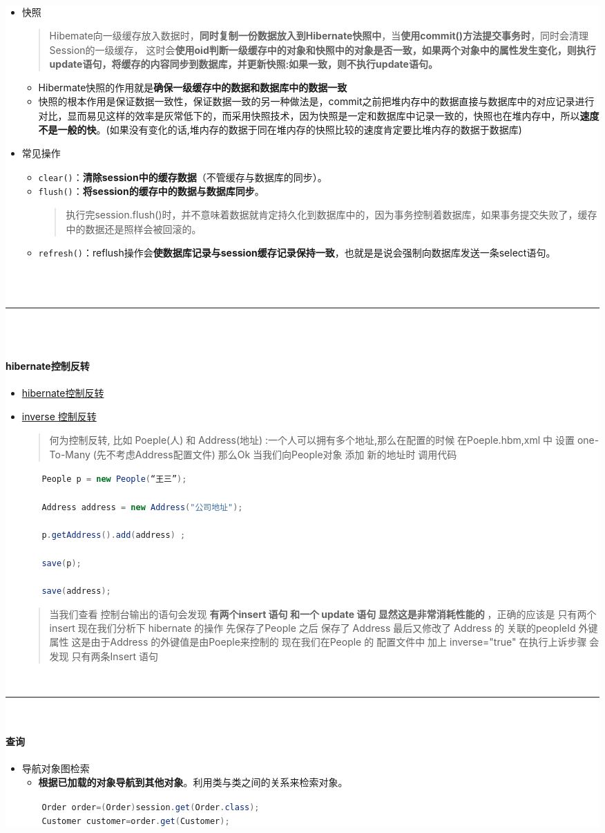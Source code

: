 * 快照
    >Hibemate向一级缓存放入数据时，**同时复制一份数据放入到Hibernate快照中**，当**使用commit()方法提交事务时**，同时会清理Session的一级缓存， 这时会**使用oid判断一级缓存中的对象和快照中的对象是否一致，如果两个对象中的属性发生变化，则执行update语句，将缓存的内容同步到数据库，并更新快照:如果一致，则不执行update语句。**
    * Hibermate快照的作用就是**确保一级缓存中的数据和数据库中的数据一致**
    * 快照的根本作用是保证数据一致性，保证数据一致的另一种做法是，commit之前把堆内存中的数据直接与数据库中的对应记录进行对比，显而易见这样的效率是灰常低下的，而采用快照技术，因为快照是一定和数据库中记录一致的，快照也在堆内存中，所以**速度不是一般的快**。(如果没有变化的话,堆内存的数据于同在堆内存的快照比较的速度肯定要比堆内存的数据于数据库)

* 常见操作
    * `clear()`：**清除session中的缓存数据**（不管缓存与数据库的同步）。
    * `flush()`：**将session的缓存中的数据与数据库同步**。
        >执行完session.flush()时，并不意味着数据就肯定持久化到数据库中的，因为事务控制着数据库，如果事务提交失败了，缓存中的数据还是照样会被回滚的。
    * `refresh()`：reflush操作会**使数据库记录与session缓存记录保持一致**，也就是是说会强制向数据库发送一条select语句。 

 
<br>
<br>

***

<br>
<br>

#### hibernate控制反转
* [hibernate控制反转](https://blog.csdn.net/u013488838/article/details/50068745)
* [inverse 控制反转](https://blog.csdn.net/qq_29331365/article/details/100151742?depth_1-utm_source=distribute.pc_relevant.none-task-blog-BlogCommendFromBaidu-1&utm_source=distribute.pc_relevant.none-task-blog-BlogCommendFromBaidu-1)

    >何为控制反转, 比如 Poeple(人) 和 Address(地址)  :一个人可以拥有多个地址,那么在配置的时候 在Poeple.hbm,xml 中 设置 one-To-Many (先不考虑Address配置文件) 那么Ok 当我们向People对象 添加 新的地址时  调用代码 
    ```java
        People p = new People(“王三”);

        Address address = new Address("公司地址");

        p.getAddress().add(address) ;

        save(p);

        save(address);
    ```
    >当我们查看 控制台输出的语句会发现   **有两个insert 语句 和一个 update 语句 显然这是非常消耗性能的** ，正确的应该是 只有两个 insert 
    >现在我们分析下 hibernate 的操作 先保存了People 之后 保存了 Address 最后又修改了 Address 的 关联的peopleId 外键属性 这是由于Address 的外键值是由Poeple来控制的
    >现在我们在People 的 配置文件中 加上 inverse="true" 在执行上诉步骤 会发现 只有两条Insert 语句

<br>

***

<br>


#### 查询

* 导航对象图检索
    * **根据已加载的对象导航到其他对象**。利用类与类之间的关系来检索对象。
    ```java
        Order order=(Order)session.get(Order.class);
        Customer customer=order.get(Customer);
    